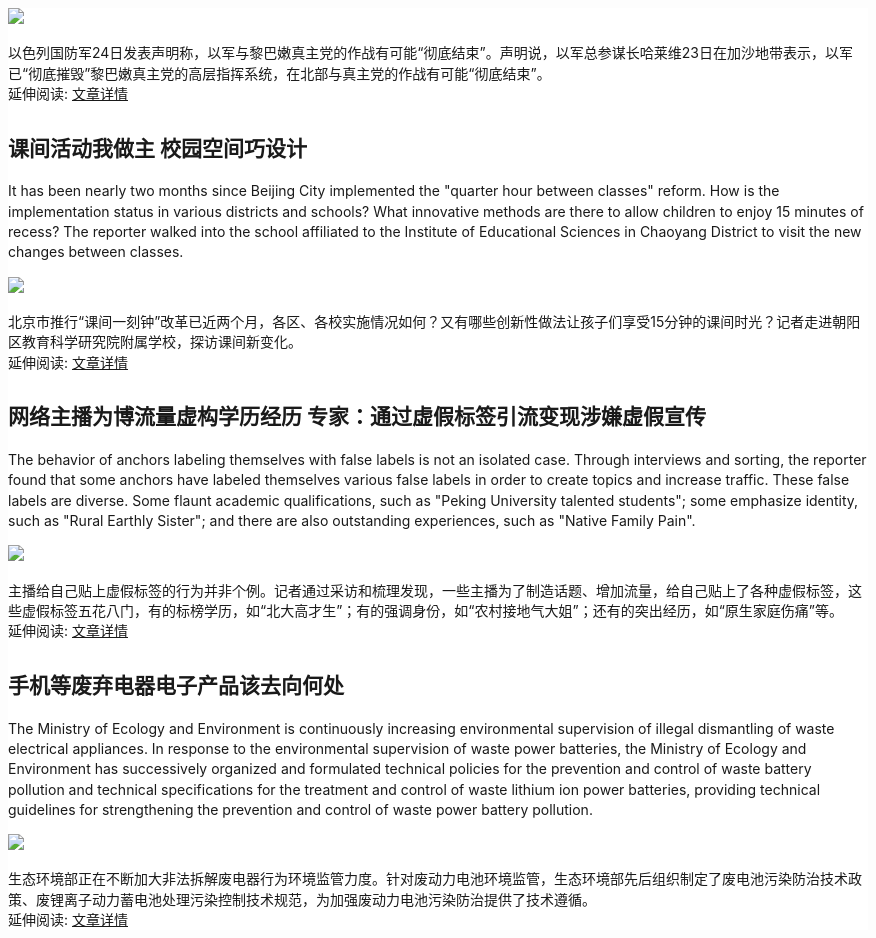 <img src="https://p3.img.cctvpic.com/photoworkspace/2024/10/25/2024102505541140763.jpg" />   

以色列国防军24日发表声明称，以军与黎巴嫩真主党的作战有可能“彻底结束”。声明说，以军总参谋长哈莱维23日在加沙地带表示，以军已“彻底摧毁”黎巴嫩真主党的高层指挥系统，在北部与真主党的作战有可能“彻底结束”。   
延伸阅读: [文章详情](https://news.cctv.com/2024/10/25/ARTITkIjTj5cXZ6I41YcXvuy241025.shtml)   

<qrcode title="以军称与黎巴嫩真主党的作战有可能“彻底结束”" image="https://p3.img.cctvpic.com/photoworkspace/2024/10/25/2024102505541140763.jpg" />   

## 课间活动我做主 校园空间巧设计   
It has been nearly two months since Beijing City implemented the "quarter hour between classes" reform. How is the implementation status in various districts and schools? What innovative methods are there to allow children to enjoy 15 minutes of recess? The reporter walked into the school affiliated to the Institute of Educational Sciences in Chaoyang District to visit the new changes between classes.   

<img src="https://p4.img.cctvpic.com/photoworkspace/2024/10/25/2024102505522155106.jpg" />   

北京市推行“课间一刻钟”改革已近两个月，各区、各校实施情况如何？又有哪些创新性做法让孩子们享受15分钟的课间时光？记者走进朝阳区教育科学研究院附属学校，探访课间新变化。   
延伸阅读: [文章详情](https://news.cctv.com/2024/10/25/ARTIFe28sEgArST0CnQfySVB241025.shtml)   

<qrcode title="课间活动我做主 校园空间巧设计" image="https://p4.img.cctvpic.com/photoworkspace/2024/10/25/2024102505522155106.jpg" />   

## 网络主播为博流量虚构学历经历 专家：通过虚假标签引流变现涉嫌虚假宣传   
The behavior of anchors labeling themselves with false labels is not an isolated case. Through interviews and sorting, the reporter found that some anchors have labeled themselves various false labels in order to create topics and increase traffic. These false labels are diverse. Some flaunt academic qualifications, such as "Peking University talented students"; some emphasize identity, such as "Rural Earthly Sister"; and there are also outstanding experiences, such as "Native Family Pain".   

<img src="https://p1.img.cctvpic.com/photoworkspace/2024/10/25/2024102505474181578.jpg" />   

主播给自己贴上虚假标签的行为并非个例。记者通过采访和梳理发现，一些主播为了制造话题、增加流量，给自己贴上了各种虚假标签，这些虚假标签五花八门，有的标榜学历，如“北大高才生”；有的强调身份，如“农村接地气大姐”；还有的突出经历，如“原生家庭伤痛”等。   
延伸阅读: [文章详情](https://news.cctv.com/2024/10/25/ARTIBiynoKLDSgJkUne01xma241025.shtml)   

<qrcode title="网络主播为博流量虚构学历经历 专家：通过虚假标签引流变现涉嫌虚假宣传" image="https://p1.img.cctvpic.com/photoworkspace/2024/10/25/2024102505474181578.jpg" />   

## 手机等废弃电器电子产品该去向何处   
The Ministry of Ecology and Environment is continuously increasing environmental supervision of illegal dismantling of waste electrical appliances. In response to the environmental supervision of waste power batteries, the Ministry of Ecology and Environment has successively organized and formulated technical policies for the prevention and control of waste battery pollution and technical specifications for the treatment and control of waste lithium ion power batteries, providing technical guidelines for strengthening the prevention and control of waste power battery pollution.   

<img src="https://p3.img.cctvpic.com/photoworkspace/2024/10/25/2024102505450494587.jpg" />   

生态环境部正在不断加大非法拆解废电器行为环境监管力度。针对废动力电池环境监管，生态环境部先后组织制定了废电池污染防治技术政策、废锂离子动力蓄电池处理污染控制技术规范，为加强废动力电池污染防治提供了技术遵循。   
延伸阅读: [文章详情](https://news.cctv.com/2024/10/25/ARTIlJKamSOmQtTMpIq9FoSb241025.shtml)   
